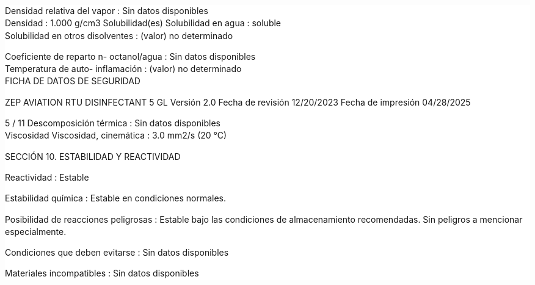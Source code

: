 Densidad relativa del vapor 
: Sin datos disponibles  
Densidad 
: 1.000 g/cm3 
Solubilidad(es) 
Solubilidad en agua 
: soluble  
Solubilidad en otros 
disolventes 
: (valor) no determinado 
 
Coeficiente de reparto n-
octanol/agua 
: Sin datos disponibles  
Temperatura de auto-
inflamación 
: (valor) no determinado  
FICHA DE DATOS DE SEGURIDAD 
 
ZEP AVIATION RTU DISINFECTANT 5 GL 
Versión 2.0 
Fecha de revisión 12/20/2023 
Fecha de impresión 
04/28/2025  
 
 
5 / 11 
Descomposición térmica 
:  Sin datos disponibles  
Viscosidad 
Viscosidad, cinemática 
: 3.0 mm2/s (20 °C) 
 
 
 
 
 
 
SECCIÓN 10. ESTABILIDAD Y REACTIVIDAD 
 
Reactividad 
:  Estable 
 
Estabilidad química 
:  Estable en condiciones normales.  
 
Posibilidad de reacciones 
peligrosas 
:  Estable bajo las condiciones de almacenamiento 
recomendadas. 
Sin peligros a mencionar especialmente. 
 
Condiciones que deben 
evitarse 
: Sin datos disponibles 
 
Materiales incompatibles 
:  Sin datos disponibles 
 